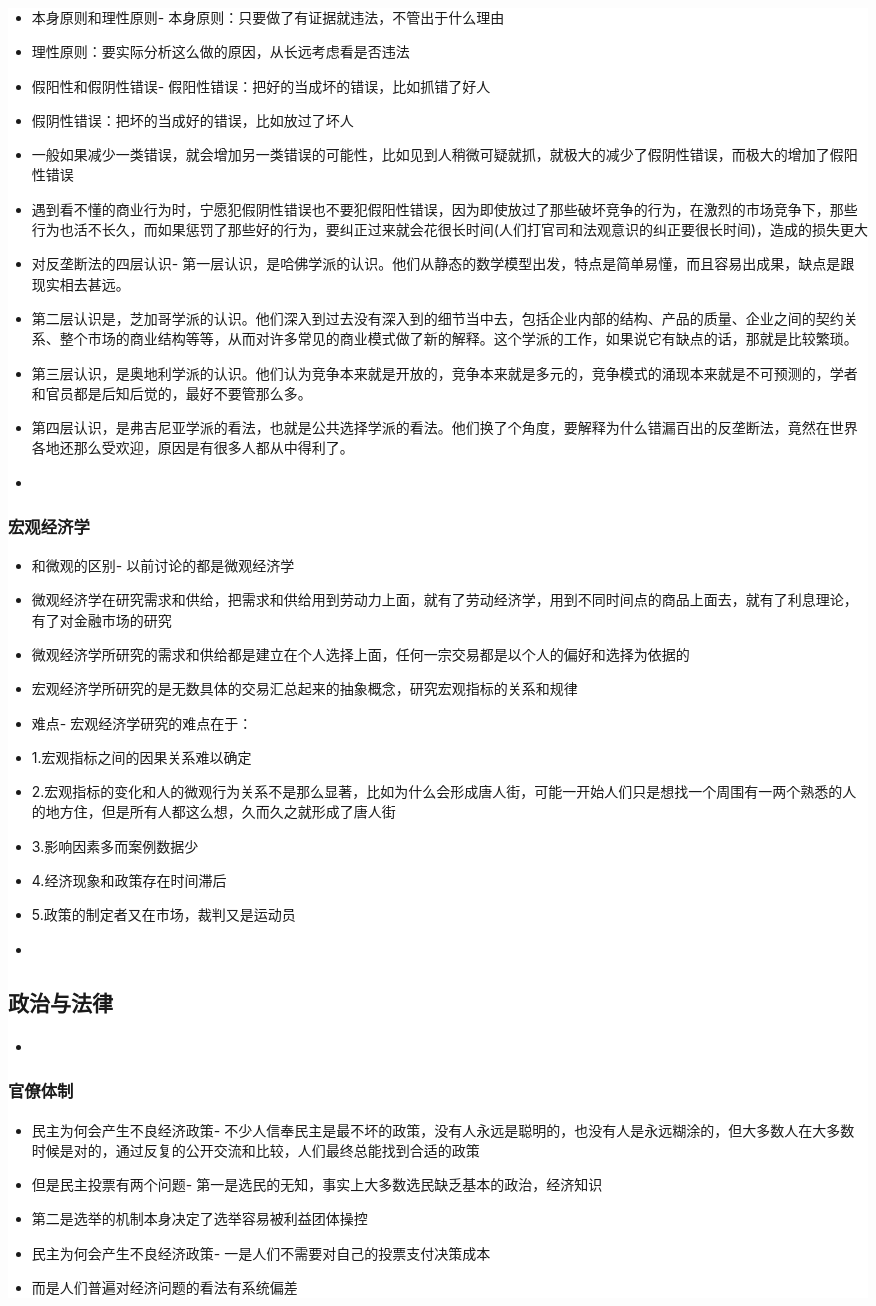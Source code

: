- 本身原则和理性原则- 本身原则：只要做了有证据就违法，不管出于什么理由
- 理性原则：要实际分析这么做的原因，从长远考虑看是否违法

- 假阳性和假阴性错误- 假阳性错误：把好的当成坏的错误，比如抓错了好人
- 假阴性错误：把坏的当成好的错误，比如放过了坏人
- 一般如果减少一类错误，就会增加另一类错误的可能性，比如见到人稍微可疑就抓，就极大的减少了假阴性错误，而极大的增加了假阳性错误
- 遇到看不懂的商业行为时，宁愿犯假阴性错误也不要犯假阳性错误，因为即使放过了那些破坏竞争的行为，在激烈的市场竞争下，那些行为也活不长久，而如果惩罚了那些好的行为，要纠正过来就会花很长时间(人们打官司和法观意识的纠正要很长时间)，造成的损失更大

- 对反垄断法的四层认识- 第一层认识，是哈佛学派的认识。他们从静态的数学模型出发，特点是简单易懂，而且容易出成果，缺点是跟现实相去甚远。
- 第二层认识是，芝加哥学派的认识。他们深入到过去没有深入到的细节当中去，包括企业内部的结构、产品的质量、企业之间的契约关系、整个市场的商业结构等等，从而对许多常见的商业模式做了新的解释。这个学派的工作，如果说它有缺点的话，那就是比较繁琐。
- 第三层认识，是奥地利学派的认识。他们认为竞争本来就是开放的，竞争本来就是多元的，竞争模式的涌现本来就是不可预测的，学者和官员都是后知后觉的，最好不要管那么多。
- 第四层认识，是弗吉尼亚学派的看法，也就是公共选择学派的看法。他们换了个角度，要解释为什么错漏百出的反垄断法，竟然在世界各地还那么受欢迎，原因是有很多人都从中得利了。



- 
### 宏观经济学
- 和微观的区别- 以前讨论的都是微观经济学
- 微观经济学在研究需求和供给，把需求和供给用到劳动力上面，就有了劳动经济学，用到不同时间点的商品上面去，就有了利息理论，有了对金融市场的研究
- 微观经济学所研究的需求和供给都是建立在个人选择上面，任何一宗交易都是以个人的偏好和选择为依据的
- 宏观经济学所研究的是无数具体的交易汇总起来的抽象概念，研究宏观指标的关系和规律

- 难点- 宏观经济学研究的难点在于：
- 1.宏观指标之间的因果关系难以确定
- 2.宏观指标的变化和人的微观行为关系不是那么显著，比如为什么会形成唐人街，可能一开始人们只是想找一个周围有一两个熟悉的人的地方住，但是所有人都这么想，久而久之就形成了唐人街
- 3.影响因素多而案例数据少
- 4.经济现象和政策存在时间滞后
- 5.政策的制定者又在市场，裁判又是运动员



- 
## 政治与法律
- 
### 官僚体制
- 民主为何会产生不良经济政策- 不少人信奉民主是最不坏的政策，没有人永远是聪明的，也没有人是永远糊涂的，但大多数人在大多数时候是对的，通过反复的公开交流和比较，人们最终总能找到合适的政策
- 但是民主投票有两个问题- 第一是选民的无知，事实上大多数选民缺乏基本的政治，经济知识
- 第二是选举的机制本身决定了选举容易被利益团体操控

- 民主为何会产生不良经济政策- 一是人们不需要对自己的投票支付决策成本
- 而是人们普遍对经济问题的看法有系统偏差







